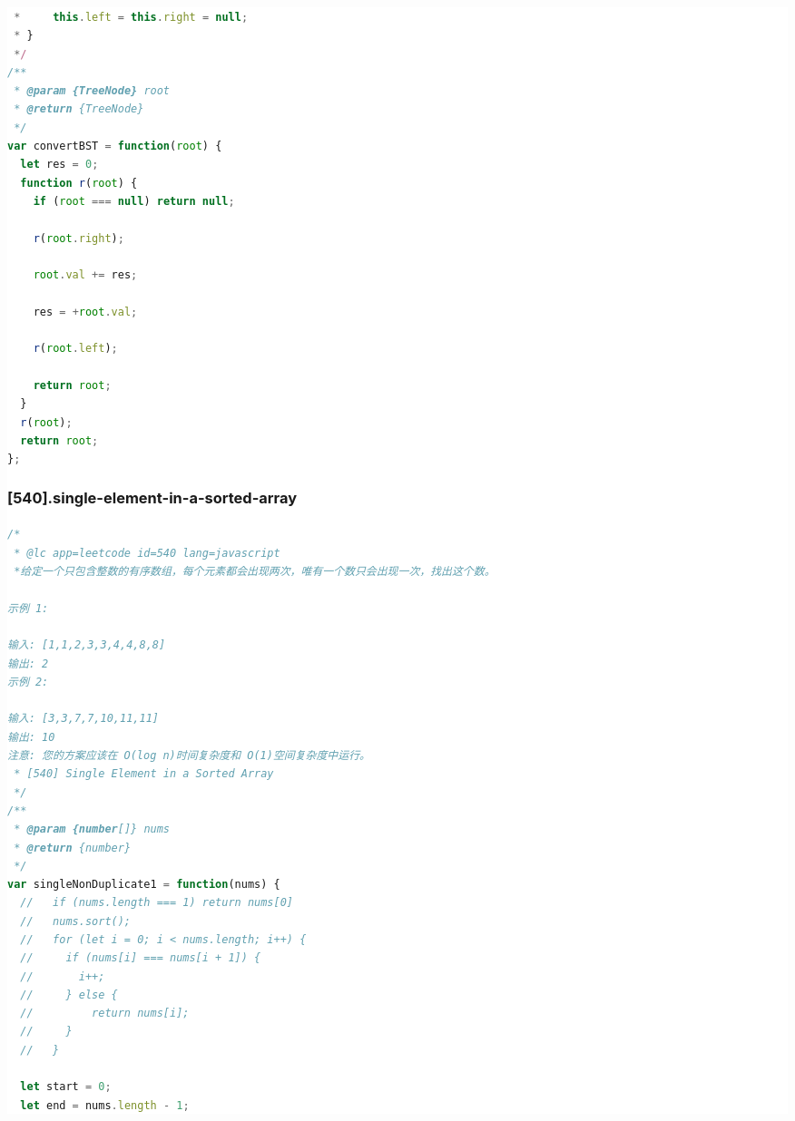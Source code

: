 ```js
 *     this.left = this.right = null;
 * }
 */
/**
 * @param {TreeNode} root
 * @return {TreeNode}
 */
var convertBST = function(root) {
  let res = 0;
  function r(root) {
    if (root === null) return null;

    r(root.right);

    root.val += res;

    res = +root.val;

    r(root.left);

    return root;
  }
  r(root);
  return root;
};
```

### [540].single-element-in-a-sorted-array

```js
/*
 * @lc app=leetcode id=540 lang=javascript
 *给定一个只包含整数的有序数组，每个元素都会出现两次，唯有一个数只会出现一次，找出这个数。

示例 1:

输入: [1,1,2,3,3,4,4,8,8]
输出: 2
示例 2:

输入: [3,3,7,7,10,11,11]
输出: 10
注意: 您的方案应该在 O(log n)时间复杂度和 O(1)空间复杂度中运行。
 * [540] Single Element in a Sorted Array
 */
/**
 * @param {number[]} nums
 * @return {number}
 */
var singleNonDuplicate1 = function(nums) {
  //   if (nums.length === 1) return nums[0]
  //   nums.sort();
  //   for (let i = 0; i < nums.length; i++) {
  //     if (nums[i] === nums[i + 1]) {
  //       i++;
  //     } else {
  //         return nums[i];
  //     }
  //   }

  let start = 0;
  let end = nums.length - 1;

```